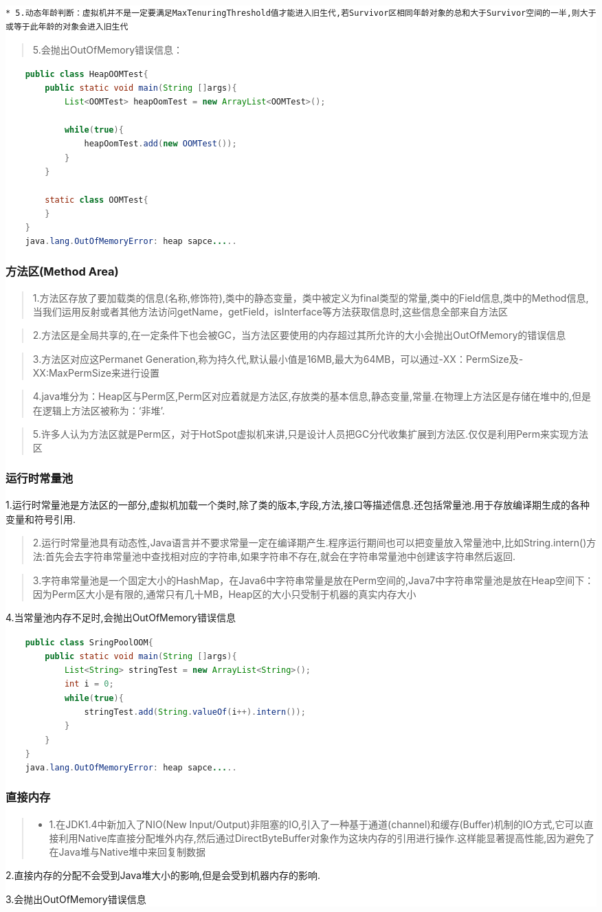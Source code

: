 	* 5.动态年龄判断：虚拟机并不是一定要满足MaxTenuringThreshold值才能进入旧生代,若Survivor区相同年龄对象的总和大于Survivor空间的一半,则大于或等于此年龄的对象会进入旧生代
	
> 5.会抛出OutOfMemory错误信息：
```java
	public class HeapOOMTest{
		public static void main(String []args){
			List<OOMTest> heapOomTest = new ArrayList<OOMTest>();

			while(true){
				heapOomTest.add(new OOMTest());
			}
		}

		static class OOMTest{
		}
	}
	java.lang.OutOfMemoryError: heap sapce.....
```
### 方法区(Method Area)
	
> 1.方法区存放了要加载类的信息(名称,修饰符),类中的静态变量，类中被定义为final类型的常量,类中的Field信息,类中的Method信息,当我们运用反射或者其他方法访问getName，getField，isInterface等方法获取信息时,这些信息全部来自方法区

> 2.方法区是全局共享的,在一定条件下也会被GC，当方法区要使用的内存超过其所允许的大小会抛出OutOfMemory的错误信息

> 3.方法区对应这Permanet Generation,称为持久代,默认最小值是16MB,最大为64MB，可以通过-XX：PermSize及-XX:MaxPermSize来进行设置

> 4.java堆分为：Heap区与Perm区,Perm区对应着就是方法区,存放类的基本信息,静态变量,常量.在物理上方法区是存储在堆中的,但是在逻辑上方法区被称为：‘非堆’.
	
> 5.许多人认为方法区就是Perm区，对于HotSpot虚拟机来讲,只是设计人员把GC分代收集扩展到方法区.仅仅是利用Perm来实现方法区

### 运行时常量池

1.运行时常量池是方法区的一部分,虚拟机加载一个类时,除了类的版本,字段,方法,接口等描述信息.还包括常量池.用于存放编译期生成的各种变量和符号引用.

> 2.运行时常量池具有动态性,Java语言并不要求常量一定在编译期产生.程序运行期间也可以把变量放入常量池中,比如String.intern()方法:首先会去字符串常量池中查找相对应的字符串,如果字符串不存在,就会在字符串常量池中创建该字符串然后返回.
	
> 3.字符串常量池是一个固定大小的HashMap，在Java6中字符串常量是放在Perm空间的,Java7中字符串常量池是放在Heap空间下：因为Perm区大小是有限的,通常只有几十MB，Heap区的大小只受制于机器的真实内存大小

4.当常量池内存不足时,会抛出OutOfMemory错误信息
```java	
	public class SringPoolOOM{
		public static void main(String []args){
			List<String> stringTest = new ArrayList<String>();
			int i = 0;
			while(true){
				stringTest.add(String.valueOf(i++).intern());
			}
		}
	}
	java.lang.OutOfMemoryError: heap sapce.....
```
### 直接内存
	
> * 1.在JDK1.4中新加入了NIO(New Input/Output)非阻塞的IO,引入了一种基于通道(channel)和缓存(Buffer)机制的IO方式,它可以直接利用Native库直接分配堆外内存,然后通过DirectByteBuffer对象作为这块内存的引用进行操作.这样能显著提高性能,因为避免了在Java堆与Native堆中来回复制数据

2.直接内存的分配不会受到Java堆大小的影响,但是会受到机器内存的影响.

3.会抛出OutOfMemory错误信息